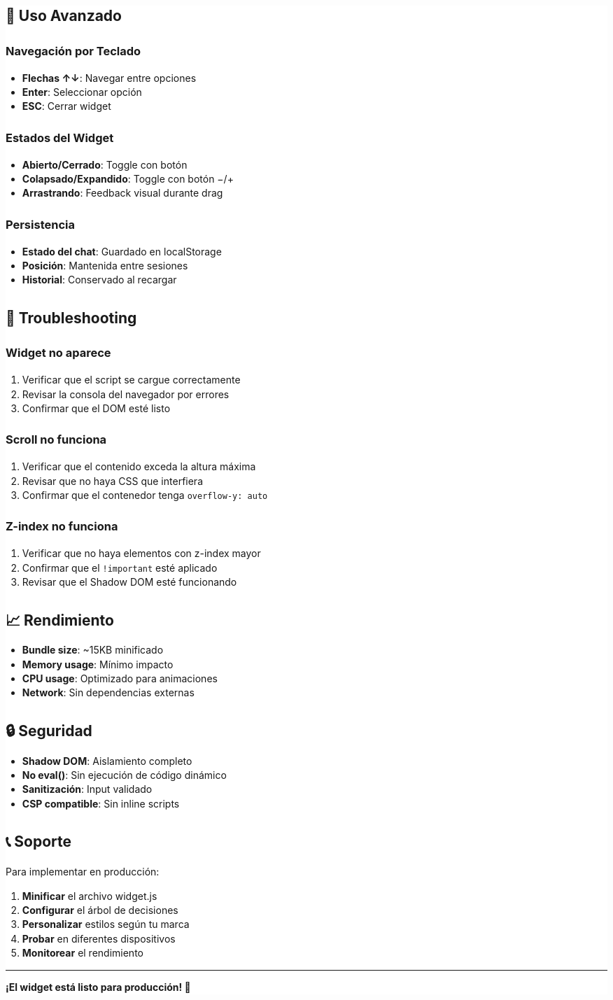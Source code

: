 ## 🚀 Uso Avanzado

### Navegación por Teclado
- **Flechas ↑↓**: Navegar entre opciones
- **Enter**: Seleccionar opción
- **ESC**: Cerrar widget

### Estados del Widget
- **Abierto/Cerrado**: Toggle con botón
- **Colapsado/Expandido**: Toggle con botón −/+
- **Arrastrando**: Feedback visual durante drag

### Persistencia
- **Estado del chat**: Guardado en localStorage
- **Posición**: Mantenida entre sesiones
- **Historial**: Conservado al recargar

## 🔧 Troubleshooting

### Widget no aparece
1. Verificar que el script se cargue correctamente
2. Revisar la consola del navegador por errores
3. Confirmar que el DOM esté listo

### Scroll no funciona
1. Verificar que el contenido exceda la altura máxima
2. Revisar que no haya CSS que interfiera
3. Confirmar que el contenedor tenga `overflow-y: auto`

### Z-index no funciona
1. Verificar que no haya elementos con z-index mayor
2. Confirmar que el `!important` esté aplicado
3. Revisar que el Shadow DOM esté funcionando

## 📈 Rendimiento

- **Bundle size**: ~15KB minificado
- **Memory usage**: Mínimo impacto
- **CPU usage**: Optimizado para animaciones
- **Network**: Sin dependencias externas

## 🔒 Seguridad

- **Shadow DOM**: Aislamiento completo
- **No eval()**: Sin ejecución de código dinámico
- **Sanitización**: Input validado
- **CSP compatible**: Sin inline scripts

## 📞 Soporte

Para implementar en producción:

1. **Minificar** el archivo widget.js
2. **Configurar** el árbol de decisiones
3. **Personalizar** estilos según tu marca
4. **Probar** en diferentes dispositivos
5. **Monitorear** el rendimiento

---

**¡El widget está listo para producción! 🎉** 